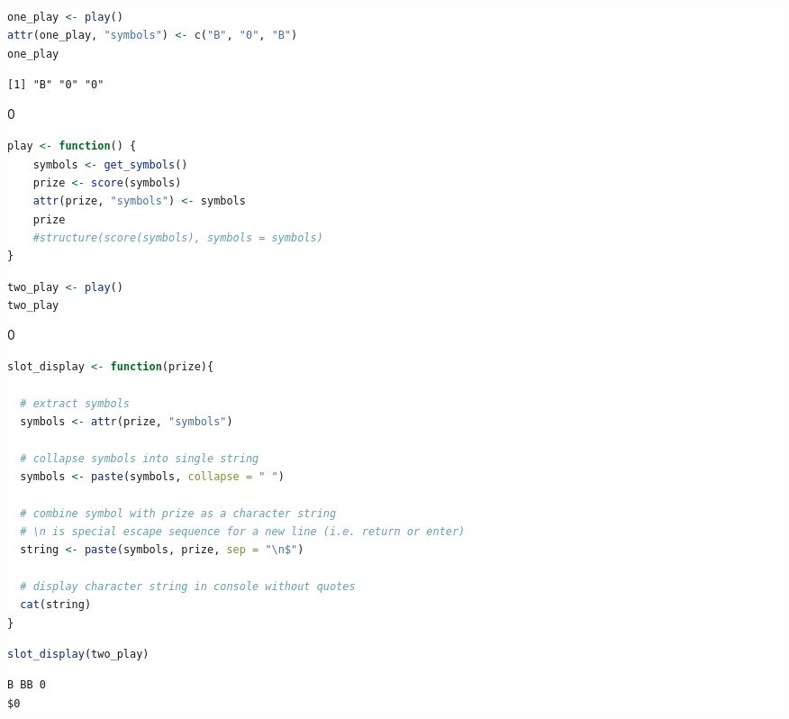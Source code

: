 
```R
one_play <- play()
attr(one_play, "symbols") <- c("B", "0", "B")
one_play
```

    [1] "B" "0" "0"



0



```R
play <- function() {
    symbols <- get_symbols()
    prize <- score(symbols)
    attr(prize, "symbols") <- symbols
    prize
    #structure(score(symbols), symbols = symbols)
}
```


```R
two_play <- play()
two_play
```


0



```R
slot_display <- function(prize){

  # extract symbols
  symbols <- attr(prize, "symbols")

  # collapse symbols into single string
  symbols <- paste(symbols, collapse = " ")

  # combine symbol with prize as a character string
  # \n is special escape sequence for a new line (i.e. return or enter)
  string <- paste(symbols, prize, sep = "\n$")

  # display character string in console without quotes
  cat(string)
}
```


```R
slot_display(two_play)
```

    B BB 0
    $0
